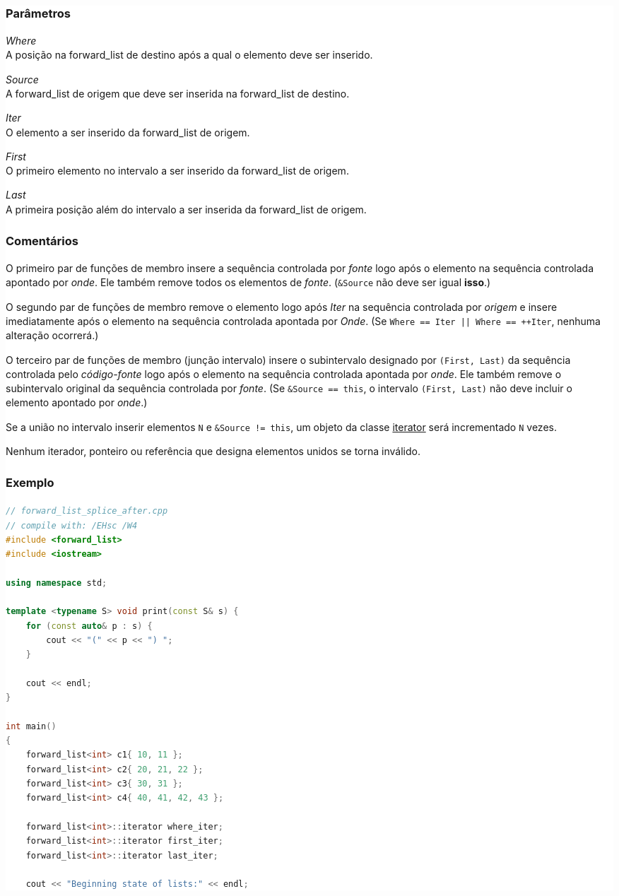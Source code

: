 ### <a name="parameters"></a>Parâmetros

*Where*<br/>
A posição na forward_list de destino após a qual o elemento deve ser inserido.

*Source*<br/>
A forward_list de origem que deve ser inserida na forward_list de destino.

*Iter*<br/>
O elemento a ser inserido da forward_list de origem.

*First*<br/>
O primeiro elemento no intervalo a ser inserido da forward_list de origem.

*Last*<br/>
A primeira posição além do intervalo a ser inserida da forward_list de origem.

### <a name="remarks"></a>Comentários

O primeiro par de funções de membro insere a sequência controlada por *fonte* logo após o elemento na sequência controlada apontado por *onde*. Ele também remove todos os elementos de *fonte*. (`&Source` não deve ser igual **isso**.)

O segundo par de funções de membro remove o elemento logo após *Iter* na sequência controlada por *origem* e insere imediatamente após o elemento na sequência controlada apontada por *Onde*. (Se `Where == Iter || Where == ++Iter`, nenhuma alteração ocorrerá.)

O terceiro par de funções de membro (junção intervalo) insere o subintervalo designado por `(First, Last)` da sequência controlada pelo *código-fonte* logo após o elemento na sequência controlada apontada por *onde*. Ele também remove o subintervalo original da sequência controlada por *fonte*. (Se `&Source == this`, o intervalo `(First, Last)` não deve incluir o elemento apontado por *onde*.)

Se a união no intervalo inserir elementos `N` e `&Source != this`, um objeto da classe [iterator](#iterator) será incrementado `N` vezes.

Nenhum iterador, ponteiro ou referência que designa elementos unidos se torna inválido.

### <a name="example"></a>Exemplo

```cpp
// forward_list_splice_after.cpp
// compile with: /EHsc /W4
#include <forward_list>
#include <iostream>

using namespace std;

template <typename S> void print(const S& s) {
    for (const auto& p : s) {
        cout << "(" << p << ") ";
    }

    cout << endl;
}

int main()
{
    forward_list<int> c1{ 10, 11 };
    forward_list<int> c2{ 20, 21, 22 };
    forward_list<int> c3{ 30, 31 };
    forward_list<int> c4{ 40, 41, 42, 43 };

    forward_list<int>::iterator where_iter;
    forward_list<int>::iterator first_iter;
    forward_list<int>::iterator last_iter;

    cout << "Beginning state of lists:" << endl;
```